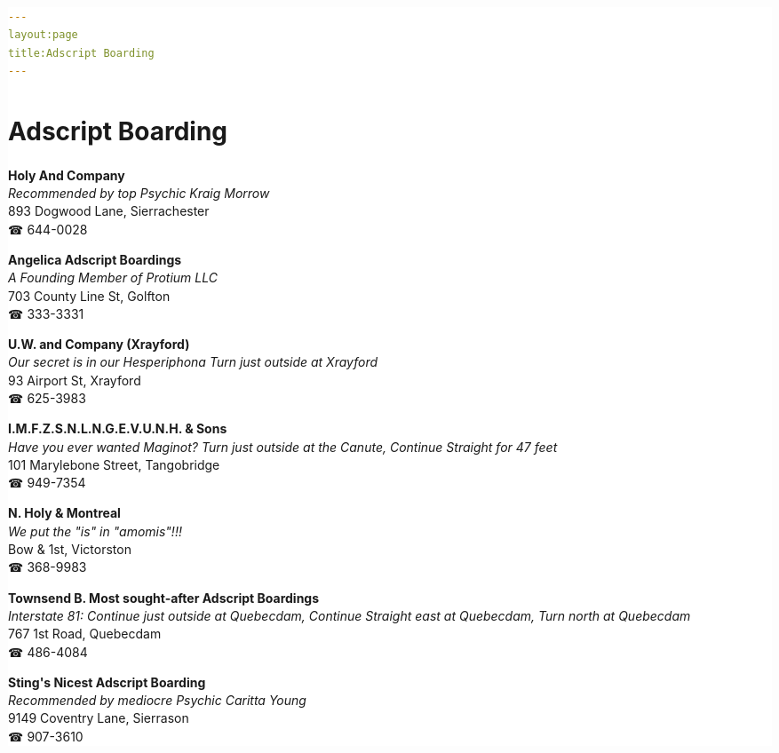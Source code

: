 ```yaml
---
layout:page
title:Adscript Boarding
---
```

# Adscript Boarding

**Holy And Company**  
_Recommended by top Psychic Kraig Morrow_  
893 Dogwood Lane, Sierrachester  
☎ 644-0028



**Angelica Adscript Boardings**  
_A Founding Member of Protium LLC_  
703 County Line St, Golfton  
☎ 333-3331



**U.W. and Company (Xrayford)**  
_Our secret is in our Hesperiphona 
Turn just outside at Xrayford_  
93 Airport St, Xrayford  
☎ 625-3983



**I.M.F.Z.S.N.L.N.G.E.V.U.N.H. & Sons**  
_Have you ever wanted Maginot? 
Turn just outside at the Canute, Continue Straight for 47 feet_  
101 Marylebone Street, Tangobridge  
☎ 949-7354



**N. Holy & Montreal**  
_We put the "is" in "amomis"!!!_  
Bow & 1st, Victorston  
☎ 368-9983



**Townsend B. Most sought-after Adscript Boardings**  
_Interstate 81: Continue just outside at Quebecdam, Continue Straight east at Quebecdam, Turn north at Quebecdam_  
767 1st Road, Quebecdam  
☎ 486-4084



**Sting's Nicest Adscript Boarding**  
_Recommended by mediocre Psychic Caritta Young_  
9149 Coventry Lane, Sierrason  
☎ 907-3610
